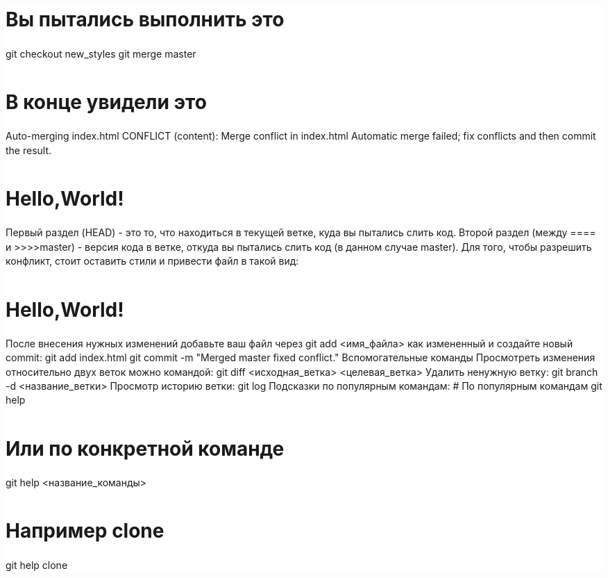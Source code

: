 # Вы пытались выполнить это
git checkout new_styles
git merge master

# В конце увидели это
Auto-merging index.html
CONFLICT (content): Merge conflict in index.html
Automatic merge failed; fix conflicts and then commit the result.

<html>
  <head>
    <link type="text/css" rel="stylesheet" media="all" href="style.css" />
    <!-- подключение стилей отсутствуют, по какой-то причине -->
  </head>
  <body>
    <h1>Hello,World!</h1>
  </body>
</html>
Первый раздел (HEAD) - это то, что находиться в текущей ветке, куда вы пытались слить код. Второй раздел (между ==== и >>>>master) - версия кода в ветке, откуда вы пытались слить код (в данном случае master). Для того, чтобы разрешить конфликт, стоит оставить стили и привести файл в такой вид:
<html>
  <head>
    <link type="text/css" rel="stylesheet" media="all" href="style.css" />
  </head>
  <body>
    <h1>Hello,World!</h1>
  </body>
</html>
После внесения нужных изменений добавьте ваш файл через git add <имя_файла> как измененный и создайте новый commit:
git add index.html
git commit -m "Merged master fixed conflict."
Вспомогательные команды
Просмотреть изменения относительно двух веток можно командой:
git diff <исходная_ветка> <целевая_ветка>
Удалить ненужную ветку:
git branch -d <название_ветки>
Просмотр историю ветки:
git log
Подсказки по популярным командам:
# По популярным командам
git help

# Или по конкретной команде
git help <название_команды>

# Например clone
git help clone
